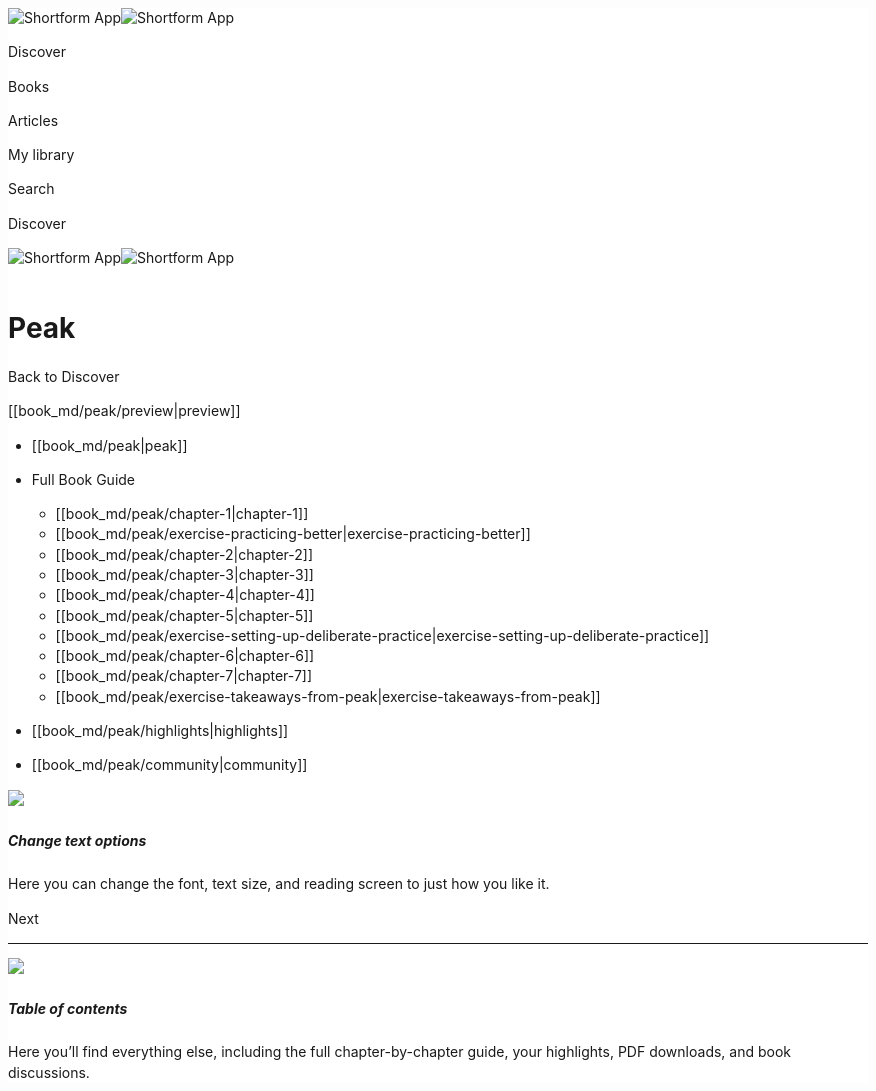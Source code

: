 ![Shortform App](/img/logo.36a2399e.svg)![Shortform App](/img/logo-dark.70c1b072.svg)

Discover

Books

Articles

My library

Search

Discover

![Shortform App](/img/logo.36a2399e.svg)![Shortform App](/img/logo-dark.70c1b072.svg)

# Peak

Back to Discover

[[book_md/peak/preview|preview]]

  * [[book_md/peak|peak]]
  * Full Book Guide

    * [[book_md/peak/chapter-1|chapter-1]]
    * [[book_md/peak/exercise-practicing-better|exercise-practicing-better]]
    * [[book_md/peak/chapter-2|chapter-2]]
    * [[book_md/peak/chapter-3|chapter-3]]
    * [[book_md/peak/chapter-4|chapter-4]]
    * [[book_md/peak/chapter-5|chapter-5]]
    * [[book_md/peak/exercise-setting-up-deliberate-practice|exercise-setting-up-deliberate-practice]]
    * [[book_md/peak/chapter-6|chapter-6]]
    * [[book_md/peak/chapter-7|chapter-7]]
    * [[book_md/peak/exercise-takeaways-from-peak|exercise-takeaways-from-peak]]
  * [[book_md/peak/highlights|highlights]]
  * [[book_md/peak/community|community]]



![](/img/tutorial-fonts.175b2111.svg)

##### Change text options

Here you can change the font, text size, and reading screen to just how you like it. 

Next

  *   *   *   *   * 


![](/img/tutorial-menu.4c76dd27.svg)

##### Table of contents

Here you’ll find everything else, including the full chapter-by-chapter guide, your highlights, PDF downloads, and book discussions. 
